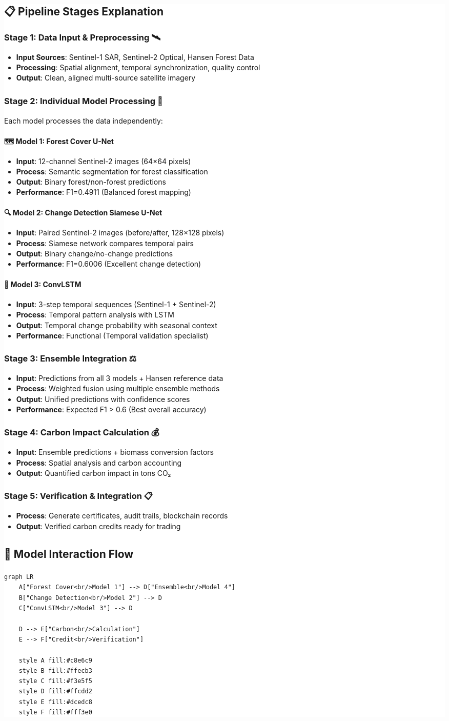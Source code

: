 ## 📋 **Pipeline Stages Explanation**

### **Stage 1: Data Input & Preprocessing** 🛰️
- **Input Sources**: Sentinel-1 SAR, Sentinel-2 Optical, Hansen Forest Data
- **Processing**: Spatial alignment, temporal synchronization, quality control
- **Output**: Clean, aligned multi-source satellite imagery

### **Stage 2: Individual Model Processing** 🤖
Each model processes the data independently:

#### **🗺️ Model 1: Forest Cover U-Net**
- **Input**: 12-channel Sentinel-2 images (64×64 pixels)
- **Process**: Semantic segmentation for forest classification
- **Output**: Binary forest/non-forest predictions
- **Performance**: F1=0.4911 (Balanced forest mapping)

#### **🔍 Model 2: Change Detection Siamese U-Net**
- **Input**: Paired Sentinel-2 images (before/after, 128×128 pixels)
- **Process**: Siamese network compares temporal pairs
- **Output**: Binary change/no-change predictions
- **Performance**: F1=0.6006 (Excellent change detection)

#### **📅 Model 3: ConvLSTM**
- **Input**: 3-step temporal sequences (Sentinel-1 + Sentinel-2)
- **Process**: Temporal pattern analysis with LSTM
- **Output**: Temporal change probability with seasonal context
- **Performance**: Functional (Temporal validation specialist)

### **Stage 3: Ensemble Integration** ⚖️
- **Input**: Predictions from all 3 models + Hansen reference data
- **Process**: Weighted fusion using multiple ensemble methods
- **Output**: Unified predictions with confidence scores
- **Performance**: Expected F1 > 0.6 (Best overall accuracy)

### **Stage 4: Carbon Impact Calculation** 💰
- **Input**: Ensemble predictions + biomass conversion factors
- **Process**: Spatial analysis and carbon accounting
- **Output**: Quantified carbon impact in tons CO₂

### **Stage 5: Verification & Integration** 📋
- **Process**: Generate certificates, audit trails, blockchain records
- **Output**: Verified carbon credits ready for trading

## 🔄 **Model Interaction Flow**

```mermaid
graph LR
    A["Forest Cover<br/>Model 1"] --> D["Ensemble<br/>Model 4"]
    B["Change Detection<br/>Model 2"] --> D
    C["ConvLSTM<br/>Model 3"] --> D
    
    D --> E["Carbon<br/>Calculation"]
    E --> F["Credit<br/>Verification"]
    
    style A fill:#c8e6c9
    style B fill:#ffecb3
    style C fill:#f3e5f5
    style D fill:#ffcdd2
    style E fill:#dcedc8
    style F fill:#fff3e0
```
